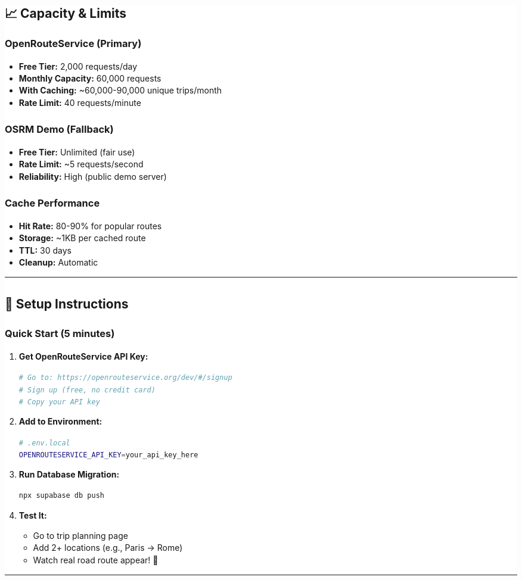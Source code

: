 
## 📈 Capacity & Limits

### **OpenRouteService (Primary)**

- **Free Tier:** 2,000 requests/day
- **Monthly Capacity:** 60,000 requests
- **With Caching:** ~60,000-90,000 unique trips/month
- **Rate Limit:** 40 requests/minute

### **OSRM Demo (Fallback)**

- **Free Tier:** Unlimited (fair use)
- **Rate Limit:** ~5 requests/second
- **Reliability:** High (public demo server)

### **Cache Performance**

- **Hit Rate:** 80-90% for popular routes
- **Storage:** ~1KB per cached route
- **TTL:** 30 days
- **Cleanup:** Automatic

---

## 🚀 Setup Instructions

### **Quick Start (5 minutes)**

1. **Get OpenRouteService API Key:**
   ```bash
   # Go to: https://openrouteservice.org/dev/#/signup
   # Sign up (free, no credit card)
   # Copy your API key
   ```

2. **Add to Environment:**
   ```bash
   # .env.local
   OPENROUTESERVICE_API_KEY=your_api_key_here
   ```

3. **Run Database Migration:**
   ```bash
   npx supabase db push
   ```

4. **Test It:**
   - Go to trip planning page
   - Add 2+ locations (e.g., Paris → Rome)
   - Watch real road route appear! 🎉

---
